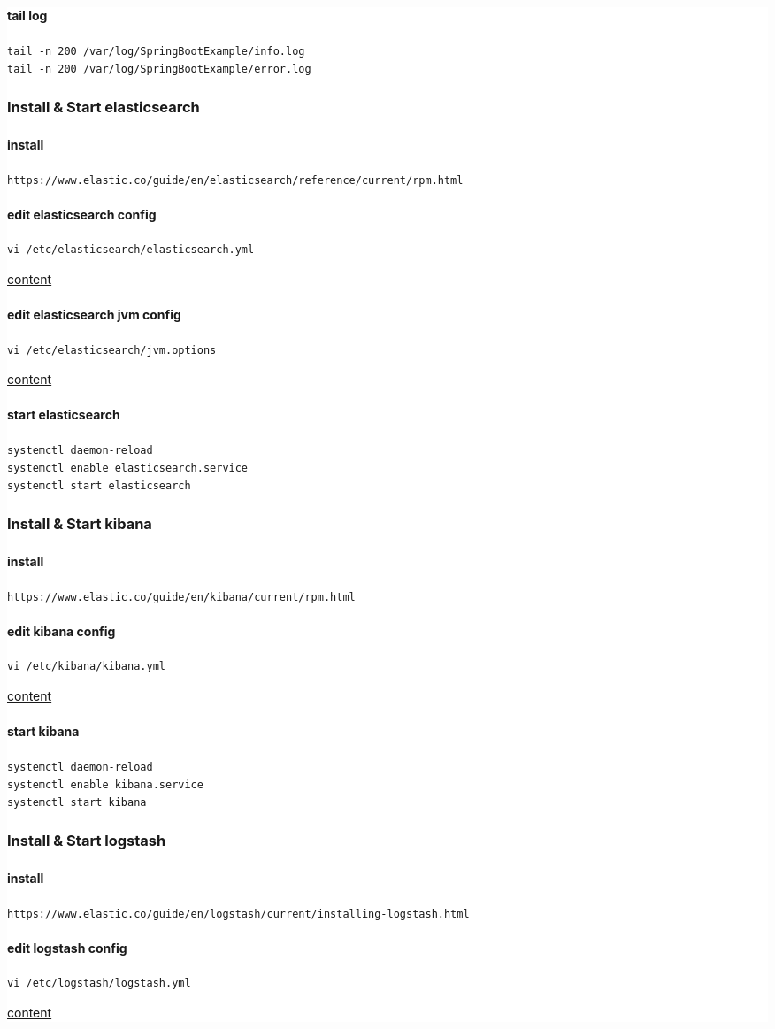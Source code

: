 ```
```

#### tail log
```
tail -n 200 /var/log/SpringBootExample/info.log
tail -n 200 /var/log/SpringBootExample/error.log
```

### Install & Start elasticsearch
#### install
```
https://www.elastic.co/guide/en/elasticsearch/reference/current/rpm.html
```
#### edit elasticsearch config
```
vi /etc/elasticsearch/elasticsearch.yml
```
[content](./elasticsearch/elasticsearch.yml)

#### edit elasticsearch jvm config 
```
vi /etc/elasticsearch/jvm.options
```  
[content](./elasticsearch/jvm.options)

#### start elasticsearch
```
systemctl daemon-reload
systemctl enable elasticsearch.service
systemctl start elasticsearch
```

### Install & Start kibana
#### install
```
https://www.elastic.co/guide/en/kibana/current/rpm.html
```
#### edit kibana config
```
vi /etc/kibana/kibana.yml
```
[content](./kibana/kibana.yml)

#### start kibana
```
systemctl daemon-reload
systemctl enable kibana.service
systemctl start kibana
```

### Install & Start logstash
#### install
```
https://www.elastic.co/guide/en/logstash/current/installing-logstash.html
```
#### edit logstash config
```
vi /etc/logstash/logstash.yml
```
[content](./logstash/logstash.yml)
